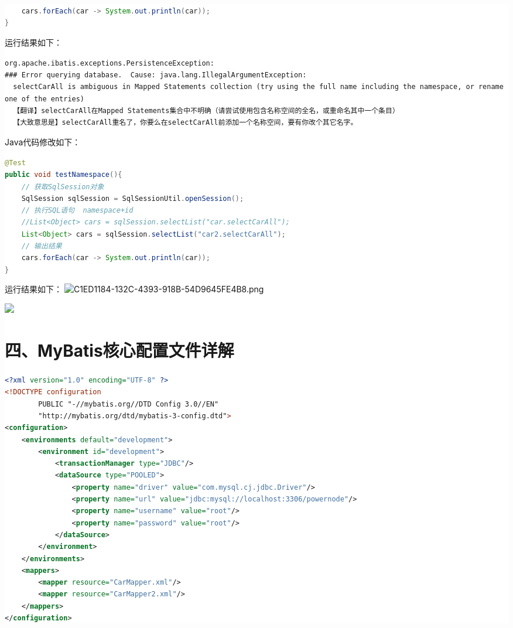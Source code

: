 ```java
    cars.forEach(car -> System.out.println(car));
}
```
运行结果如下：
```
org.apache.ibatis.exceptions.PersistenceException: 
### Error querying database.  Cause: java.lang.IllegalArgumentException: 
  selectCarAll is ambiguous in Mapped Statements collection (try using the full name including the namespace, or rename one of the entries) 
  【翻译】selectCarAll在Mapped Statements集合中不明确（请尝试使用包含名称空间的全名，或重命名其中一个条目）
  【大致意思是】selectCarAll重名了，你要么在selectCarAll前添加一个名称空间，要有你改个其它名字。
```
Java代码修改如下：
```java
@Test
public void testNamespace(){
    // 获取SqlSession对象
    SqlSession sqlSession = SqlSessionUtil.openSession();
    // 执行SQL语句  namespace+id
    //List<Object> cars = sqlSession.selectList("car.selectCarAll");
    List<Object> cars = sqlSession.selectList("car2.selectCarAll");
    // 输出结果
    cars.forEach(car -> System.out.println(car));
}
```
运行结果如下：
![C1ED1184-132C-4393-918B-54D9645FE4B8.png](https://cdn.nlark.com/yuque/0/2022/png/21376908/1659686031615-93ca679e-0695-4984-bc4c-af596fe5f2a0.png#averageHue=%2332302f&clientId=ua65e35c1-ae14-4&from=paste&height=506&id=u181fd117&originHeight=506&originWidth=1305&originalType=binary&ratio=1&rotation=0&showTitle=false&size=108788&status=done&style=none&taskId=u2657f275-38bc-4394-a41d-c50a458c40c&title=&width=1305)


![](https://cdn.nlark.com/yuque/0/2022/png/21376908/1659578619308-ceb8077a-94a7-4f64-b41d-e54b3c14e7fb.png#averageHue=%23dad8d7&from=url&id=y8MI4&originHeight=152&originWidth=1180&originalType=binary&ratio=1&rotation=0&showTitle=false&status=done&style=none&title=)
# 四、MyBatis核心配置文件详解
```xml
<?xml version="1.0" encoding="UTF-8" ?>
<!DOCTYPE configuration
        PUBLIC "-//mybatis.org//DTD Config 3.0//EN"
        "http://mybatis.org/dtd/mybatis-3-config.dtd">
<configuration>
    <environments default="development">
        <environment id="development">
            <transactionManager type="JDBC"/>
            <dataSource type="POOLED">
                <property name="driver" value="com.mysql.cj.jdbc.Driver"/>
                <property name="url" value="jdbc:mysql://localhost:3306/powernode"/>
                <property name="username" value="root"/>
                <property name="password" value="root"/>
            </dataSource>
        </environment>
    </environments>
    <mappers>
        <mapper resource="CarMapper.xml"/>
        <mapper resource="CarMapper2.xml"/>
    </mappers>
</configuration>
```
